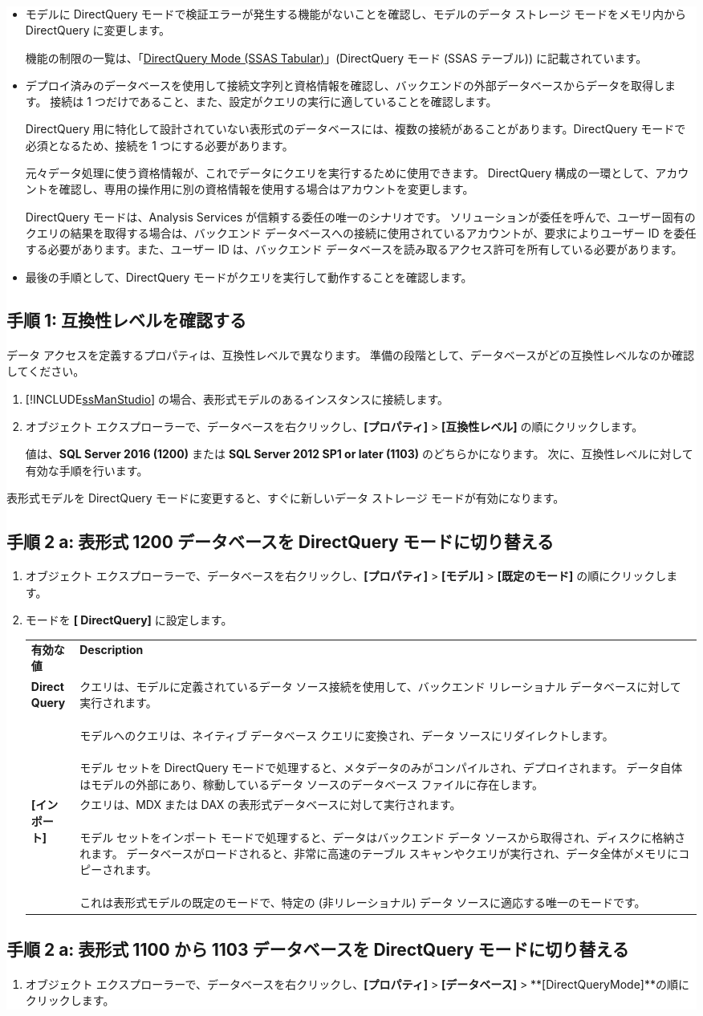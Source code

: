 -   モデルに DirectQuery モードで検証エラーが発生する機能がないことを確認し、モデルのデータ ストレージ モードをメモリ内から DirectQuery に変更します。  
  
     機能の制限の一覧は、「[DirectQuery Mode &#40;SSAS Tabular&#41;](../../analysis-services/tabular-models/directquery-mode-ssas-tabular.md)」(DirectQuery モード &#40;SSAS テーブル&#41;) に記載されています。  
  
-   デプロイ済みのデータベースを使用して接続文字列と資格情報を確認し、バックエンドの外部データベースからデータを取得します。 接続は 1 つだけであること、また、設定がクエリの実行に適していることを確認します。  
  
     DirectQuery 用に特化して設計されていない表形式のデータベースには、複数の接続があることがあります。DirectQuery モードで必須となるため、接続を 1 つにする必要があります。  
  
     元々データ処理に使う資格情報が、これでデータにクエリを実行するために使用できます。 DirectQuery 構成の一環として、アカウントを確認し、専用の操作用に別の資格情報を使用する場合はアカウントを変更します。  
  
     DirectQuery モードは、Analysis Services が信頼する委任の唯一のシナリオです。 ソリューションが委任を呼んで、ユーザー固有のクエリの結果を取得する場合は、バックエンド データベースへの接続に使用されているアカウントが、要求によりユーザー ID を委任する必要があります。また、ユーザー ID は、バックエンド データベースを読み取るアクセス許可を所有している必要があります。  
  
-   最後の手順として、DirectQuery モードがクエリを実行して動作することを確認します。  
  
## <a name="step-1-check-the-compatibility-level"></a>手順 1: 互換性レベルを確認する  
 データ アクセスを定義するプロパティは、互換性レベルで異なります。 準備の段階として、データベースがどの互換性レベルなのか確認してください。  
  
1.  [!INCLUDE[ssManStudio](../../includes/ssmanstudio-md.md)] の場合、表形式モデルのあるインスタンスに接続します。  
  
2.  オブジェクト エクスプローラーで、データベースを右クリックし、**[プロパティ]**  >  **[互換性レベル]** の順にクリックします。  
  
     値は、**SQL Server 2016 (1200)** または **SQL Server 2012 SP1 or later (1103)** のどちらかになります。 次に、互換性レベルに対して有効な手順を行います。  
  
 表形式モデルを DirectQuery モードに変更すると、すぐに新しいデータ ストレージ モードが有効になります。  
  
## <a name="step-2a-switch-a-tabular-1200-database-to-directquery-mode"></a>手順 2 a: 表形式 1200 データベースを DirectQuery モードに切り替える  
  
1.  オブジェクト エクスプローラーで、データベースを右クリックし、**[プロパティ]**  >  **[モデル]**  >  **[既定のモード]** の順にクリックします。  
  
2.  モードを **[ DirectQuery]** に設定します。  
  
    |||  
    |-|-|  
    |**有効な値**|**Description**|  
    |**DirectQuery**|クエリは、モデルに定義されているデータ ソース接続を使用して、バックエンド リレーショナル データベースに対して実行されます。<br /><br /> モデルへのクエリは、ネイティブ データベース クエリに変換され、データ ソースにリダイレクトします。<br /><br /> モデル セットを DirectQuery モードで処理すると、メタデータのみがコンパイルされ、デプロイされます。 データ自体はモデルの外部にあり、稼動しているデータ ソースのデータベース ファイルに存在します。|  
    |**[インポート]**|クエリは、MDX または DAX の表形式データベースに対して実行されます。<br /><br /> モデル セットをインポート モードで処理すると、データはバックエンド データ ソースから取得され、ディスクに格納されます。 データベースがロードされると、非常に高速のテーブル スキャンやクエリが実行され、データ全体がメモリにコピーされます。<br /><br /> これは表形式モデルの既定のモードで、特定の (非リレーショナル) データ ソースに適応する唯一のモードです。|  
  
## <a name="step-2b-switch-a-tabular-1100-1103-database-to-directquery-mode"></a>手順 2 a: 表形式 1100 から 1103 データベースを DirectQuery モードに切り替える  
  
1.  オブジェクト エクスプローラーで、データベースを右クリックし、**[プロパティ]**  >  **[データベース]**  >  **[DirectQueryMode]**の順にクリックします。  
  